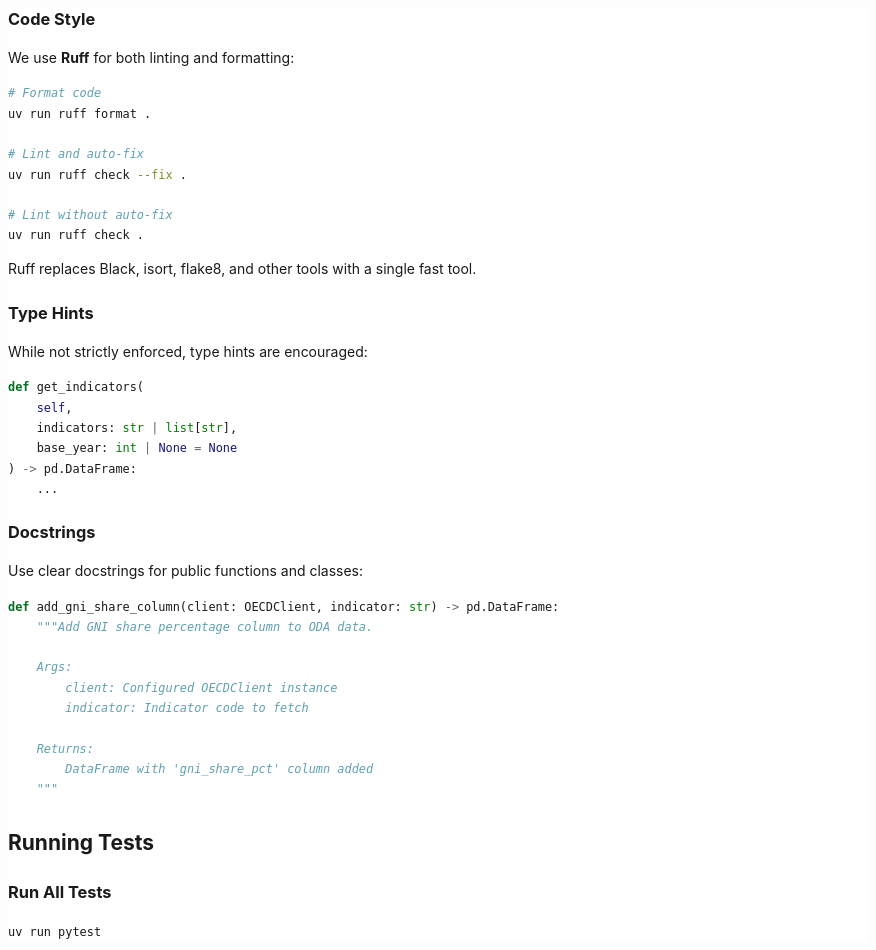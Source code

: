 ### Code Style

We use **Ruff** for both linting and formatting:

```bash
# Format code
uv run ruff format .

# Lint and auto-fix
uv run ruff check --fix .

# Lint without auto-fix
uv run ruff check .
```

Ruff replaces Black, isort, flake8, and other tools with a single fast tool.

### Type Hints

While not strictly enforced, type hints are encouraged:

```python
def get_indicators(
    self,
    indicators: str | list[str],
    base_year: int | None = None
) -> pd.DataFrame:
    ...
```

### Docstrings

Use clear docstrings for public functions and classes:

```python
def add_gni_share_column(client: OECDClient, indicator: str) -> pd.DataFrame:
    """Add GNI share percentage column to ODA data.

    Args:
        client: Configured OECDClient instance
        indicator: Indicator code to fetch

    Returns:
        DataFrame with 'gni_share_pct' column added
    """
```

## Running Tests

### Run All Tests

```bash
uv run pytest
```
